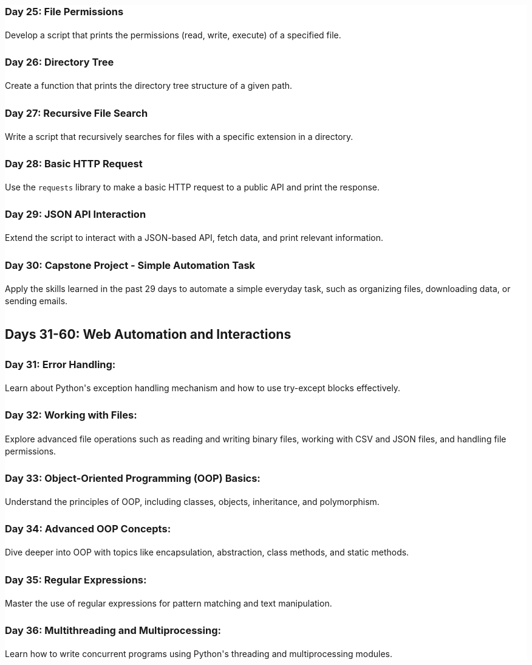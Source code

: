 ### Day 25: File Permissions

Develop a script that prints the permissions (read, write, execute) of a specified file.

### Day 26: Directory Tree

Create a function that prints the directory tree structure of a given path.

### Day 27: Recursive File Search

Write a script that recursively searches for files with a specific extension in a directory.

### Day 28: Basic HTTP Request

Use the `requests` library to make a basic HTTP request to a public API and print the response.

### Day 29: JSON API Interaction

Extend the script to interact with a JSON-based API, fetch data, and print relevant information.

### Day 30: Capstone Project - Simple Automation Task

Apply the skills learned in the past 29 days to automate a simple everyday task, such as organizing files, downloading data, or sending emails.

## Days 31-60: Web Automation and Interactions

### Day 31: Error Handling: 

Learn about Python's exception handling mechanism and how to use try-except blocks effectively.

### Day 32: Working with Files: 

Explore advanced file operations such as reading and writing binary files, working with CSV and JSON files, and handling file permissions.

### Day 33: Object-Oriented Programming (OOP) Basics: 

Understand the principles of OOP, including classes, objects, inheritance, and polymorphism.

### Day 34: Advanced OOP Concepts: 

Dive deeper into OOP with topics like encapsulation, abstraction, class methods, and static methods.

### Day 35: Regular Expressions: 

Master the use of regular expressions for pattern matching and text manipulation.

### Day 36: Multithreading and Multiprocessing: 

Learn how to write concurrent programs using Python's threading and multiprocessing modules.
